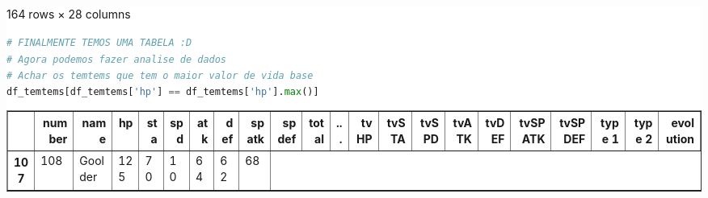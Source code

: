 <p>164 rows × 28 columns</p>
</div>




```python
# FINALMENTE TEMOS UMA TABELA :D
# Agora podemos fazer analise de dados
# Achar os temtems que tem o maior valor de vida base
df_temtems[df_temtems['hp'] == df_temtems['hp'].max()]
```




<div>
<style scoped>
    .dataframe tbody tr th:only-of-type {
        vertical-align: middle;
    }

    .dataframe tbody tr th {
        vertical-align: top;
    }

    .dataframe thead th {
        text-align: right;
    }
</style>
<table border="1" class="dataframe">
  <thead>
    <tr style="text-align: right;">
      <th></th>
      <th>number</th>
      <th>name</th>
      <th>hp</th>
      <th>sta</th>
      <th>spd</th>
      <th>atk</th>
      <th>def</th>
      <th>spatk</th>
      <th>spdef</th>
      <th>total</th>
      <th>...</th>
      <th>tvHP</th>
      <th>tvSTA</th>
      <th>tvSPD</th>
      <th>tvATK</th>
      <th>tvDEF</th>
      <th>tvSPATK</th>
      <th>tvSPDEF</th>
      <th>type 1</th>
      <th>type 2</th>
      <th>evolution</th>
    </tr>
  </thead>
  <tbody>
    <tr>
      <th>107</th>
      <td>108</td>
      <td>Goolder</td>
      <td>125</td>
      <td>70</td>
      <td>10</td>
      <td>64</td>
      <td>62</td>
      <td>68</td>